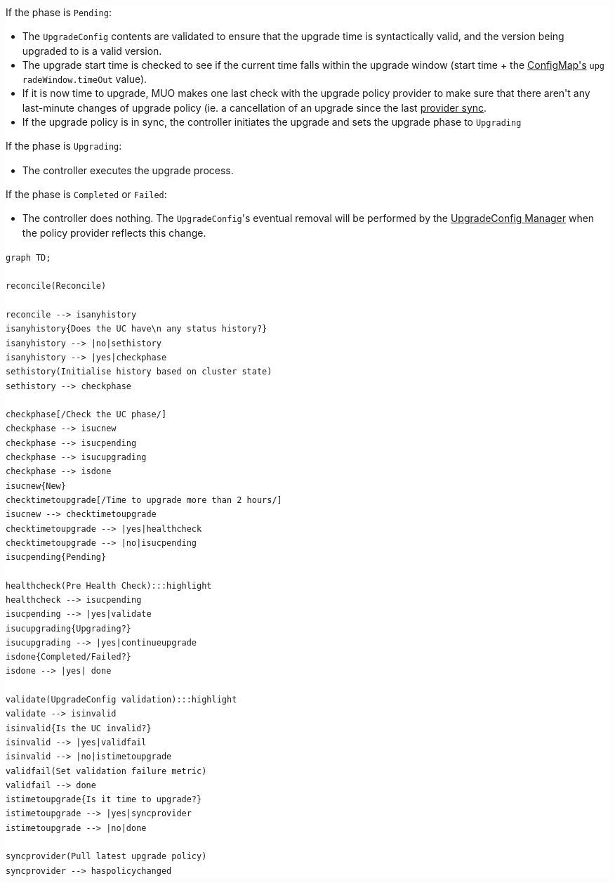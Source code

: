If the phase is `Pending`:

- The `UpgradeConfig` contents are validated to ensure that the upgrade time is syntactically valid, and the version being upgraded to is a valid version.
- The upgrade start time is checked to see if the current time falls within the upgrade window (start time + the [ConfigMap's](../configmap.md) `upgradeWindow.timeOut` value).
- If it is now time to upgrade, MUO makes one last check with the upgrade policy provider to make sure that there aren't any last-minute changes of upgrade policy (ie. a cancellation of an upgrade since the last [provider sync](./upgradeconfigmanager.md).
- If the upgrade policy is in sync, the controller initiates the upgrade and sets the upgrade phase to `Upgrading`

If the phase is `Upgrading`:

- The controller executes the upgrade process.

If the phase is `Completed` or `Failed`:

- The controller does nothing. The `UpgradeConfig`'s eventual removal will be performed by the [UpgradeConfig Manager](./upgradeconfigmanager.md) when the policy provider reflects this change.

```mermaid
graph TD;

reconcile(Reconcile)

reconcile --> isanyhistory
isanyhistory{Does the UC have\n any status history?}
isanyhistory --> |no|sethistory
isanyhistory --> |yes|checkphase
sethistory(Initialise history based on cluster state)
sethistory --> checkphase

checkphase[/Check the UC phase/]
checkphase --> isucnew
checkphase --> isucpending
checkphase --> isucupgrading
checkphase --> isdone
isucnew{New}
checktimetoupgrade[/Time to upgrade more than 2 hours/]
isucnew --> checktimetoupgrade
checktimetoupgrade --> |yes|healthcheck
checktimetoupgrade --> |no|isucpending
isucpending{Pending}

healthcheck(Pre Health Check):::highlight
healthcheck --> isucpending
isucpending --> |yes|validate
isucupgrading{Upgrading?}
isucupgrading --> |yes|continueupgrade
isdone{Completed/Failed?}
isdone --> |yes| done

validate(UpgradeConfig validation):::highlight
validate --> isinvalid
isinvalid{Is the UC invalid?}
isinvalid --> |yes|validfail
isinvalid --> |no|istimetoupgrade
validfail(Set validation failure metric)
validfail --> done
istimetoupgrade{Is it time to upgrade?}
istimetoupgrade --> |yes|syncprovider
istimetoupgrade --> |no|done

syncprovider(Pull latest upgrade policy)
syncprovider --> haspolicychanged
```